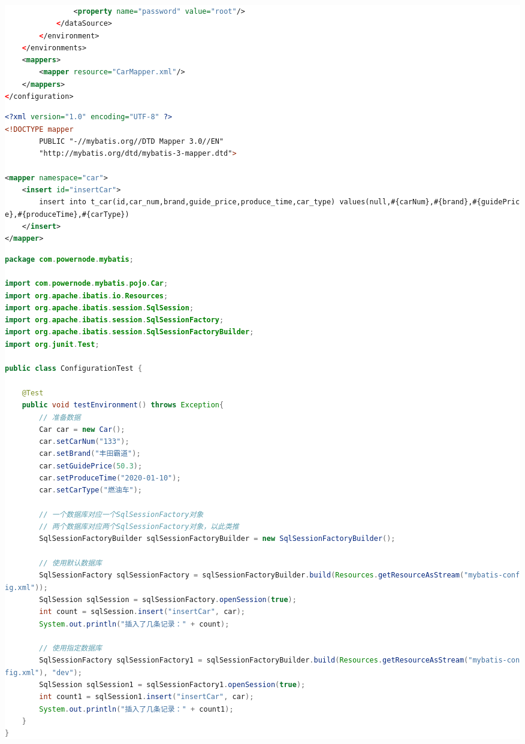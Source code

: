 ```xml
                <property name="password" value="root"/>
            </dataSource>
        </environment>
    </environments>
    <mappers>
        <mapper resource="CarMapper.xml"/>
    </mappers>
</configuration>
```
```xml
<?xml version="1.0" encoding="UTF-8" ?>
<!DOCTYPE mapper
        PUBLIC "-//mybatis.org//DTD Mapper 3.0//EN"
        "http://mybatis.org/dtd/mybatis-3-mapper.dtd">

<mapper namespace="car">
    <insert id="insertCar">
        insert into t_car(id,car_num,brand,guide_price,produce_time,car_type) values(null,#{carNum},#{brand},#{guidePrice},#{produceTime},#{carType})
    </insert>
</mapper>
```
```java
package com.powernode.mybatis;

import com.powernode.mybatis.pojo.Car;
import org.apache.ibatis.io.Resources;
import org.apache.ibatis.session.SqlSession;
import org.apache.ibatis.session.SqlSessionFactory;
import org.apache.ibatis.session.SqlSessionFactoryBuilder;
import org.junit.Test;

public class ConfigurationTest {

    @Test
    public void testEnvironment() throws Exception{
        // 准备数据
        Car car = new Car();
        car.setCarNum("133");
        car.setBrand("丰田霸道");
        car.setGuidePrice(50.3);
        car.setProduceTime("2020-01-10");
        car.setCarType("燃油车");

        // 一个数据库对应一个SqlSessionFactory对象
        // 两个数据库对应两个SqlSessionFactory对象，以此类推
        SqlSessionFactoryBuilder sqlSessionFactoryBuilder = new SqlSessionFactoryBuilder();

        // 使用默认数据库
        SqlSessionFactory sqlSessionFactory = sqlSessionFactoryBuilder.build(Resources.getResourceAsStream("mybatis-config.xml"));
        SqlSession sqlSession = sqlSessionFactory.openSession(true);
        int count = sqlSession.insert("insertCar", car);
        System.out.println("插入了几条记录：" + count);

        // 使用指定数据库
        SqlSessionFactory sqlSessionFactory1 = sqlSessionFactoryBuilder.build(Resources.getResourceAsStream("mybatis-config.xml"), "dev");
        SqlSession sqlSession1 = sqlSessionFactory1.openSession(true);
        int count1 = sqlSession1.insert("insertCar", car);
        System.out.println("插入了几条记录：" + count1);
    }
}
```
